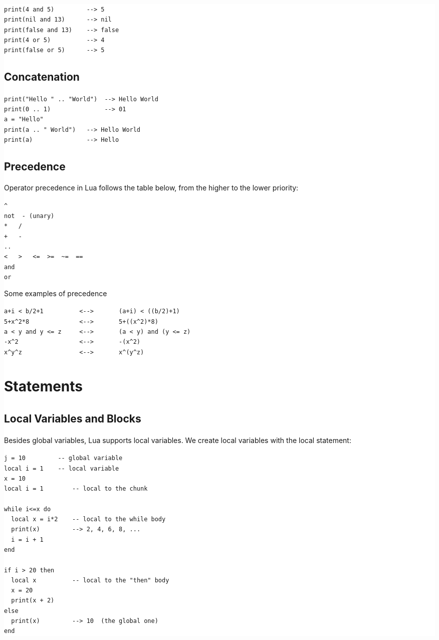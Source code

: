     print(4 and 5)         --> 5
    print(nil and 13)      --> nil
    print(false and 13)    --> false
    print(4 or 5)          --> 4
    print(false or 5)      --> 5
## Concatenation
    print("Hello " .. "World")  --> Hello World
    print(0 .. 1)               --> 01
    a = "Hello"
    print(a .. " World")   --> Hello World
    print(a)               --> Hello

## Precedence
Operator precedence in Lua follows the table below, from the higher to the lower priority:

    ^
    not  - (unary)
    *   /
    +   -
    ..
    <   >   <=  >=  ~=  ==
    and
    or
    
Some examples of precedence

    a+i < b/2+1          <-->       (a+i) < ((b/2)+1)
    5+x^2*8              <-->       5+((x^2)*8)
    a < y and y <= z     <-->       (a < y) and (y <= z)
    -x^2                 <-->       -(x^2)
    x^y^z                <-->       x^(y^z)


# Statements
## Local Variables and Blocks
Besides global variables, Lua supports local variables. We create local variables with the local statement: 

    j = 10         -- global variable
    local i = 1    -- local variable
    x = 10
    local i = 1        -- local to the chunk
    
    while i<=x do
      local x = i*2    -- local to the while body
      print(x)         --> 2, 4, 6, 8, ...
      i = i + 1
    end
    
    if i > 20 then
      local x          -- local to the "then" body
      x = 20
      print(x + 2)
    else
      print(x)         --> 10  (the global one)
    end
    